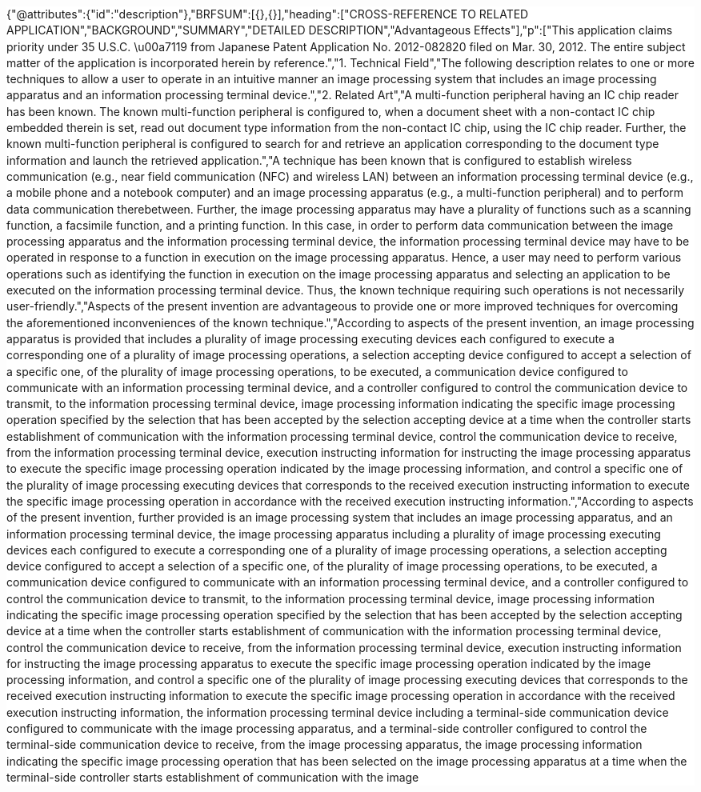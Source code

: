 {"@attributes":{"id":"description"},"BRFSUM":[{},{}],"heading":["CROSS-REFERENCE TO RELATED APPLICATION","BACKGROUND","SUMMARY","DETAILED DESCRIPTION","Advantageous Effects"],"p":["This application claims priority under 35 U.S.C. \u00a7119 from Japanese Patent Application No. 2012-082820 filed on Mar. 30, 2012. The entire subject matter of the application is incorporated herein by reference.","1. Technical Field","The following description relates to one or more techniques to allow a user to operate in an intuitive manner an image processing system that includes an image processing apparatus and an information processing terminal device.","2. Related Art","A multi-function peripheral having an IC chip reader has been known. The known multi-function peripheral is configured to, when a document sheet with a non-contact IC chip embedded therein is set, read out document type information from the non-contact IC chip, using the IC chip reader. Further, the known multi-function peripheral is configured to search for and retrieve an application corresponding to the document type information and launch the retrieved application.","A technique has been known that is configured to establish wireless communication (e.g., near field communication (NFC) and wireless LAN) between an information processing terminal device (e.g., a mobile phone and a notebook computer) and an image processing apparatus (e.g., a multi-function peripheral) and to perform data communication therebetween. Further, the image processing apparatus may have a plurality of functions such as a scanning function, a facsimile function, and a printing function. In this case, in order to perform data communication between the image processing apparatus and the information processing terminal device, the information processing terminal device may have to be operated in response to a function in execution on the image processing apparatus. Hence, a user may need to perform various operations such as identifying the function in execution on the image processing apparatus and selecting an application to be executed on the information processing terminal device. Thus, the known technique requiring such operations is not necessarily user-friendly.","Aspects of the present invention are advantageous to provide one or more improved techniques for overcoming the aforementioned inconveniences of the known technique.","According to aspects of the present invention, an image processing apparatus is provided that includes a plurality of image processing executing devices each configured to execute a corresponding one of a plurality of image processing operations, a selection accepting device configured to accept a selection of a specific one, of the plurality of image processing operations, to be executed, a communication device configured to communicate with an information processing terminal device, and a controller configured to control the communication device to transmit, to the information processing terminal device, image processing information indicating the specific image processing operation specified by the selection that has been accepted by the selection accepting device at a time when the controller starts establishment of communication with the information processing terminal device, control the communication device to receive, from the information processing terminal device, execution instructing information for instructing the image processing apparatus to execute the specific image processing operation indicated by the image processing information, and control a specific one of the plurality of image processing executing devices that corresponds to the received execution instructing information to execute the specific image processing operation in accordance with the received execution instructing information.","According to aspects of the present invention, further provided is an image processing system that includes an image processing apparatus, and an information processing terminal device, the image processing apparatus including a plurality of image processing executing devices each configured to execute a corresponding one of a plurality of image processing operations, a selection accepting device configured to accept a selection of a specific one, of the plurality of image processing operations, to be executed, a communication device configured to communicate with an information processing terminal device, and a controller configured to control the communication device to transmit, to the information processing terminal device, image processing information indicating the specific image processing operation specified by the selection that has been accepted by the selection accepting device at a time when the controller starts establishment of communication with the information processing terminal device, control the communication device to receive, from the information processing terminal device, execution instructing information for instructing the image processing apparatus to execute the specific image processing operation indicated by the image processing information, and control a specific one of the plurality of image processing executing devices that corresponds to the received execution instructing information to execute the specific image processing operation in accordance with the received execution instructing information, the information processing terminal device including a terminal-side communication device configured to communicate with the image processing apparatus, and a terminal-side controller configured to control the terminal-side communication device to receive, from the image processing apparatus, the image processing information indicating the specific image processing operation that has been selected on the image processing apparatus at a time when the terminal-side controller starts establishment of communication with the image